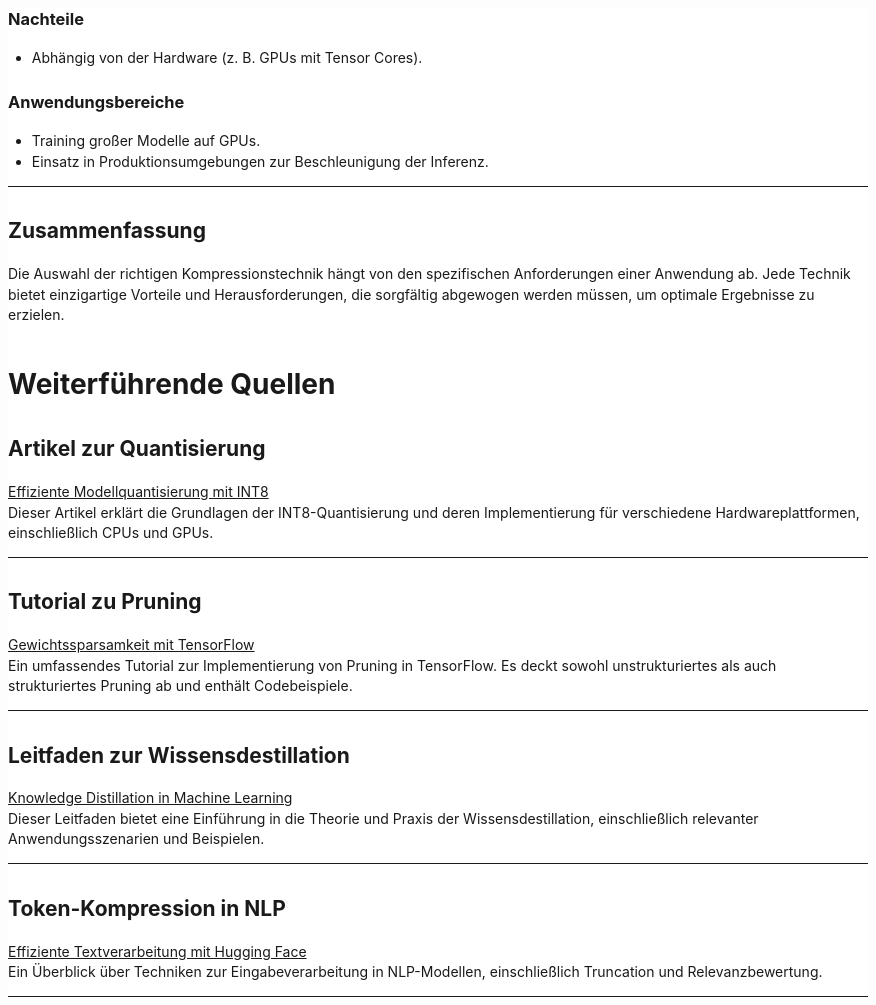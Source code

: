 ### **Nachteile**
- Abhängig von der Hardware (z. B. GPUs mit Tensor Cores).

### **Anwendungsbereiche**
- Training großer Modelle auf GPUs.
- Einsatz in Produktionsumgebungen zur Beschleunigung der Inferenz.

---

## **Zusammenfassung**

Die Auswahl der richtigen Kompressionstechnik hängt von den spezifischen Anforderungen einer Anwendung ab. Jede Technik bietet einzigartige Vorteile und Herausforderungen, die sorgfältig abgewogen werden müssen, um optimale Ergebnisse zu erzielen.

# Weiterführende Quellen

## **Artikel zur Quantisierung**
[Effiziente Modellquantisierung mit INT8](https://www.intel.com/content/www/us/en/artificial-intelligence/posts/int8-optimization.html)  
Dieser Artikel erklärt die Grundlagen der INT8-Quantisierung und deren Implementierung für verschiedene Hardwareplattformen, einschließlich CPUs und GPUs.

---

## **Tutorial zu Pruning**
[Gewichtssparsamkeit mit TensorFlow](https://www.tensorflow.org/model_optimization/guide/pruning)  
Ein umfassendes Tutorial zur Implementierung von Pruning in TensorFlow. Es deckt sowohl unstrukturiertes als auch strukturiertes Pruning ab und enthält Codebeispiele.

---

## **Leitfaden zur Wissensdestillation**
[Knowledge Distillation in Machine Learning](https://towardsdatascience.com/knowledge-distillation-a-primer-6ccd2026775e)  
Dieser Leitfaden bietet eine Einführung in die Theorie und Praxis der Wissensdestillation, einschließlich relevanter Anwendungsszenarien und Beispielen.

---

## **Token-Kompression in NLP**
[Effiziente Textverarbeitung mit Hugging Face](https://huggingface.co/docs/transformers/main/en/task_summary)  
Ein Überblick über Techniken zur Eingabeverarbeitung in NLP-Modellen, einschließlich Truncation und Relevanzbewertung.

---

